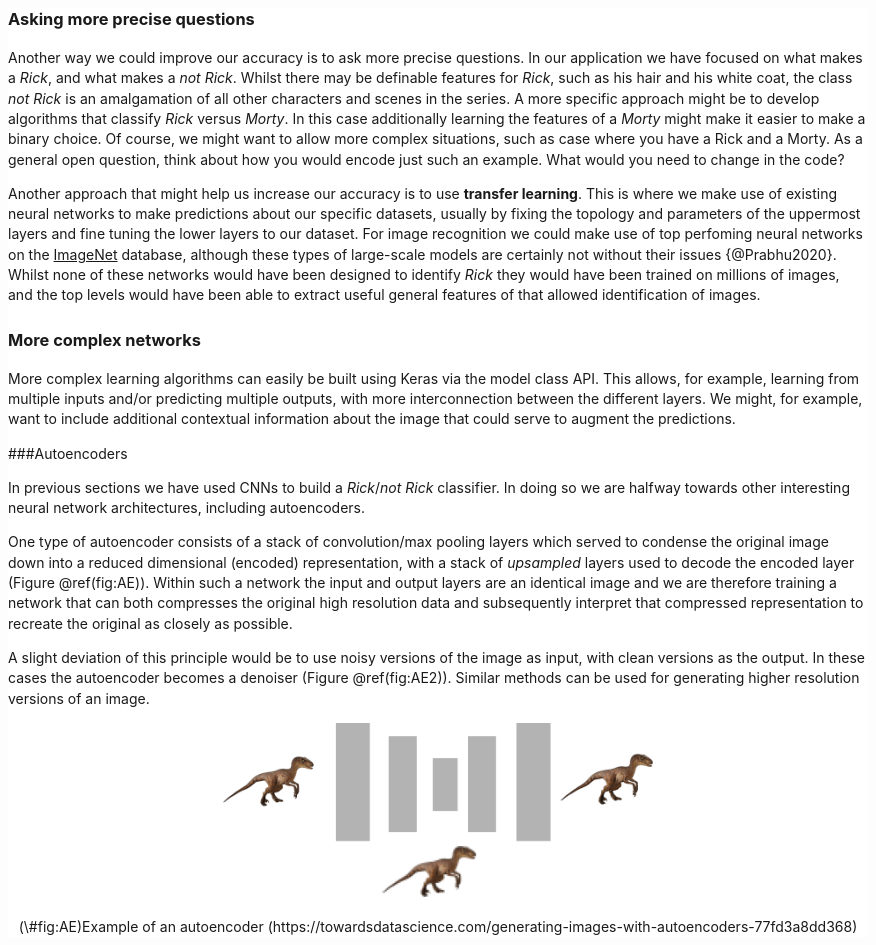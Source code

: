 ### Asking more precise questions

Another way we could improve our accuracy is to ask more precise questions. In our application we have focused on what makes a *Rick*, and what makes a *not Rick*. Whilst there may be definable features for *Rick*, such as his hair and his white coat, the class *not Rick* is an amalgamation of all other characters and scenes in the series. A more specific approach might be to develop algorithms that classify *Rick* versus *Morty*. In this case additionally learning the features of a *Morty* might make it easier to make a binary choice. Of course, we might want to allow more complex situations, such as case where you have a Rick and a Morty. As a general open question, think about how you would encode just such an example. What would you need to change in the code?

Another approach that might help us increase our accuracy is to use **transfer learning**. This is where we make use of existing neural networks to make predictions about our specific datasets, usually by fixing the topology and parameters of the uppermost layers and fine tuning the lower layers to our dataset. For image recognition we could make use of top perfoming neural networks on the [ImageNet](http://www.image-net.org) database, although these types of large-scale models are certainly not without their issues {@Prabhu2020}. Whilst none of these networks would have been designed to identify *Rick* they would have been trained on millions of images, and the top levels would have been able to extract useful general features of that allowed identification of images. 

### More complex networks

More complex learning algorithms can easily be built using Keras via the model class API. This allows, for example, learning from multiple inputs and/or predicting multiple outputs, with more interconnection between the different layers. We might, for example, want to include additional contextual information about the image that could serve to augment the predictions.

###Autoencoders

In previous sections we have used CNNs to build a *Rick*/*not Rick* classifier. In doing so we are halfway towards other interesting neural network architectures, including autoencoders. 

One type of autoencoder consists of a stack of convolution/max pooling layers which served to condense the original image down into a reduced dimensional (encoded) representation, with a stack of *upsampled* layers used to decode the encoded layer (Figure \@ref(fig:AE)). Within such a network the input and output layers are an identical image and we are therefore training a network that can both compresses the original high resolution data and subsequently interpret that compressed representation to recreate the original as closely as possible. 

A slight deviation of this principle would be to use noisy versions of the image as input, with clean versions as the output. In these cases the autoencoder becomes a denoiser (Figure \@ref(fig:AE2)). Similar methods can be used for generating higher resolution versions of an image.

<div class="figure" style="text-align: center">
<img src="images/AE.png" alt="Example of an autoencoder (https://towardsdatascience.com/generating-images-with-autoencoders-77fd3a8dd368)" width="50%" />
<p class="caption">(\#fig:AE)Example of an autoencoder (https://towardsdatascience.com/generating-images-with-autoencoders-77fd3a8dd368)</p>
</div>
